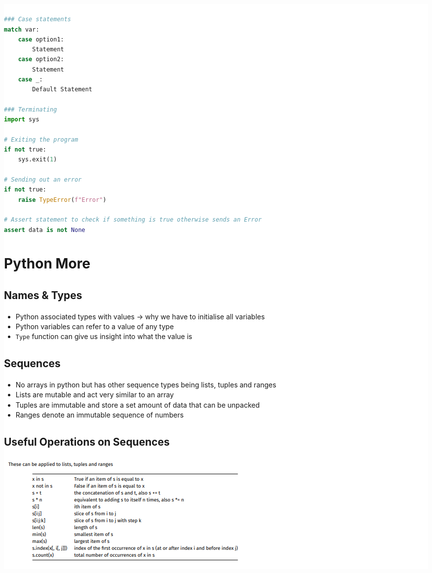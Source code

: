 ```python

### Case statements
match var:
    case option1:
        Statement
    case option2:
        Statement
    case _:
        Default Statement

### Terminating
import sys

# Exiting the program
if not true:
    sys.exit(1)

# Sending out an error
if not true:
    raise TypeError(f"Error")

# Assert statement to check if something is true otherwise sends an Error
assert data is not None
```

<h1>Python More</h1>
<h2>Names & Types</h2>

- Python associated types with values -> why we have to initialise all variables
- Python variables can refer to a value of any type
- `Type` function can give us insight into what the value is

<h2>Sequences</h2>

- No arrays in python but has other sequence types being lists, tuples and ranges
- Lists are mutable and act very similar to an array
- Tuples are immutable and store a set amount of data that can be unpacked
- Ranges denote an immutable sequence of numbers

<h2>Useful Operations on Sequences</h2>

![alt text](images/seq1.png)
